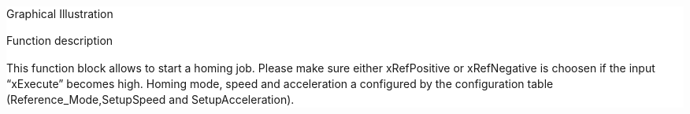 Graphical Illustration

Function description

This function block allows to start a homing job. Please make sure either xRefPositive or xRefNegative is choosen if the input “xExecute” becomes high. Homing mode, speed and acceleration a configured by the configuration table (Reference_Mode,SetupSpeed and SetupAcceleration).
